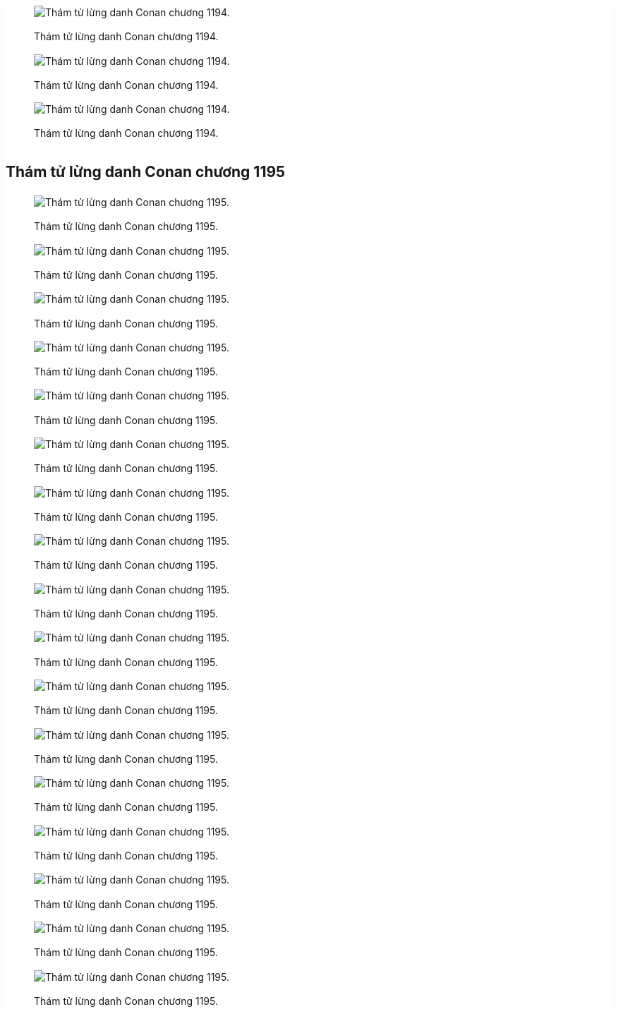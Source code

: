 <figure><img src="https://banmaixanh.vercel.app/manga/gosho-aoyama/tham-tu-lung-danh-conan/1194-16.jpg" alt="Thám tử lừng danh Conan chương 1194." title="Thám tử lừng danh Conan chương 1194." height=100% width=100%><figcaption><p>Thám tử lừng danh Conan chương 1194.</p></figcaption></figure>

<figure><img src="https://banmaixanh.vercel.app/manga/gosho-aoyama/tham-tu-lung-danh-conan/1194-17.jpg" alt="Thám tử lừng danh Conan chương 1194." title="Thám tử lừng danh Conan chương 1194." height=100% width=100%><figcaption><p>Thám tử lừng danh Conan chương 1194.</p></figcaption></figure>

<figure><img src="https://banmaixanh.vercel.app/manga/gosho-aoyama/tham-tu-lung-danh-conan/1194-18.jpg" alt="Thám tử lừng danh Conan chương 1194." title="Thám tử lừng danh Conan chương 1194." height=100% width=100%><figcaption><p>Thám tử lừng danh Conan chương 1194.</p></figcaption></figure>

## Thám tử lừng danh Conan chương 1195

<figure><img src="https://banmaixanh.vercel.app/manga/gosho-aoyama/tham-tu-lung-danh-conan/1195-01.jpg" alt="Thám tử lừng danh Conan chương 1195." title="Thám tử lừng danh Conan chương 1195." height=100% width=100%><figcaption><p>Thám tử lừng danh Conan chương 1195.</p></figcaption></figure>

<figure><img src="https://banmaixanh.vercel.app/manga/gosho-aoyama/tham-tu-lung-danh-conan/1195-02.jpg" alt="Thám tử lừng danh Conan chương 1195." title="Thám tử lừng danh Conan chương 1195." height=100% width=100%><figcaption><p>Thám tử lừng danh Conan chương 1195.</p></figcaption></figure>

<figure><img src="https://banmaixanh.vercel.app/manga/gosho-aoyama/tham-tu-lung-danh-conan/1195-03.jpg" alt="Thám tử lừng danh Conan chương 1195." title="Thám tử lừng danh Conan chương 1195." height=100% width=100%><figcaption><p>Thám tử lừng danh Conan chương 1195.</p></figcaption></figure>

<figure><img src="https://banmaixanh.vercel.app/manga/gosho-aoyama/tham-tu-lung-danh-conan/1195-04.jpg" alt="Thám tử lừng danh Conan chương 1195." title="Thám tử lừng danh Conan chương 1195." height=100% width=100%><figcaption><p>Thám tử lừng danh Conan chương 1195.</p></figcaption></figure>

<figure><img src="https://banmaixanh.vercel.app/manga/gosho-aoyama/tham-tu-lung-danh-conan/1195-05.jpg" alt="Thám tử lừng danh Conan chương 1195." title="Thám tử lừng danh Conan chương 1195." height=100% width=100%><figcaption><p>Thám tử lừng danh Conan chương 1195.</p></figcaption></figure>

<figure><img src="https://banmaixanh.vercel.app/manga/gosho-aoyama/tham-tu-lung-danh-conan/1195-06.jpg" alt="Thám tử lừng danh Conan chương 1195." title="Thám tử lừng danh Conan chương 1195." height=100% width=100%><figcaption><p>Thám tử lừng danh Conan chương 1195.</p></figcaption></figure>

<figure><img src="https://banmaixanh.vercel.app/manga/gosho-aoyama/tham-tu-lung-danh-conan/1195-07.jpg" alt="Thám tử lừng danh Conan chương 1195." title="Thám tử lừng danh Conan chương 1195." height=100% width=100%><figcaption><p>Thám tử lừng danh Conan chương 1195.</p></figcaption></figure>

<figure><img src="https://banmaixanh.vercel.app/manga/gosho-aoyama/tham-tu-lung-danh-conan/1195-08.jpg" alt="Thám tử lừng danh Conan chương 1195." title="Thám tử lừng danh Conan chương 1195." height=100% width=100%><figcaption><p>Thám tử lừng danh Conan chương 1195.</p></figcaption></figure>

<figure><img src="https://banmaixanh.vercel.app/manga/gosho-aoyama/tham-tu-lung-danh-conan/1195-09.jpg" alt="Thám tử lừng danh Conan chương 1195." title="Thám tử lừng danh Conan chương 1195." height=100% width=100%><figcaption><p>Thám tử lừng danh Conan chương 1195.</p></figcaption></figure>

<figure><img src="https://banmaixanh.vercel.app/manga/gosho-aoyama/tham-tu-lung-danh-conan/1195-10.jpg" alt="Thám tử lừng danh Conan chương 1195." title="Thám tử lừng danh Conan chương 1195." height=100% width=100%><figcaption><p>Thám tử lừng danh Conan chương 1195.</p></figcaption></figure>

<figure><img src="https://banmaixanh.vercel.app/manga/gosho-aoyama/tham-tu-lung-danh-conan/1195-11.jpg" alt="Thám tử lừng danh Conan chương 1195." title="Thám tử lừng danh Conan chương 1195." height=100% width=100%><figcaption><p>Thám tử lừng danh Conan chương 1195.</p></figcaption></figure>

<figure><img src="https://banmaixanh.vercel.app/manga/gosho-aoyama/tham-tu-lung-danh-conan/1195-12.jpg" alt="Thám tử lừng danh Conan chương 1195." title="Thám tử lừng danh Conan chương 1195." height=100% width=100%><figcaption><p>Thám tử lừng danh Conan chương 1195.</p></figcaption></figure>

<figure><img src="https://banmaixanh.vercel.app/manga/gosho-aoyama/tham-tu-lung-danh-conan/1195-13.jpg" alt="Thám tử lừng danh Conan chương 1195." title="Thám tử lừng danh Conan chương 1195." height=100% width=100%><figcaption><p>Thám tử lừng danh Conan chương 1195.</p></figcaption></figure>

<figure><img src="https://banmaixanh.vercel.app/manga/gosho-aoyama/tham-tu-lung-danh-conan/1195-14.jpg" alt="Thám tử lừng danh Conan chương 1195." title="Thám tử lừng danh Conan chương 1195." height=100% width=100%><figcaption><p>Thám tử lừng danh Conan chương 1195.</p></figcaption></figure>

<figure><img src="https://banmaixanh.vercel.app/manga/gosho-aoyama/tham-tu-lung-danh-conan/1195-15.jpg" alt="Thám tử lừng danh Conan chương 1195." title="Thám tử lừng danh Conan chương 1195." height=100% width=100%><figcaption><p>Thám tử lừng danh Conan chương 1195.</p></figcaption></figure>

<figure><img src="https://banmaixanh.vercel.app/manga/gosho-aoyama/tham-tu-lung-danh-conan/1195-16.jpg" alt="Thám tử lừng danh Conan chương 1195." title="Thám tử lừng danh Conan chương 1195." height=100% width=100%><figcaption><p>Thám tử lừng danh Conan chương 1195.</p></figcaption></figure>

<figure><img src="https://banmaixanh.vercel.app/manga/gosho-aoyama/tham-tu-lung-danh-conan/1195-17.jpg" alt="Thám tử lừng danh Conan chương 1195." title="Thám tử lừng danh Conan chương 1195." height=100% width=100%><figcaption><p>Thám tử lừng danh Conan chương 1195.</p></figcaption></figure>
